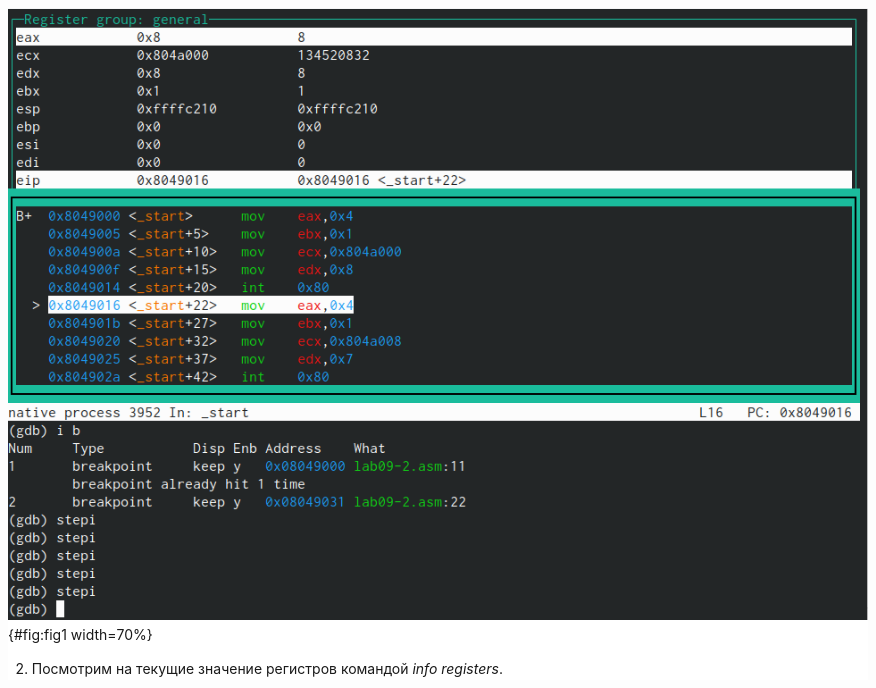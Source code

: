 ![Пошаговое исполнение программы](./image/20.png){#fig:fig1 width=70%}

2. Посмотрим на текущие значение регистров командой *info registers*.
